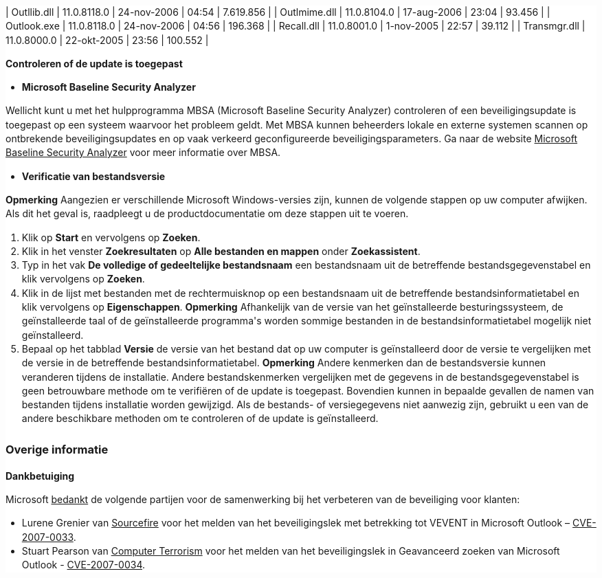 | Outllib.dll  | 11.0.8118.0 | 24-nov-2006 | 04:54 | 7.619.856 |
| Outlmime.dll | 11.0.8104.0 | 17-aug-2006 | 23:04 | 93.456    |
| Outlook.exe  | 11.0.8118.0 | 24-nov-2006 | 04:56 | 196.368   |
| Recall.dll   | 11.0.8001.0 | 1-nov-2005  | 22:57 | 39.112    |
| Transmgr.dll | 11.0.8000.0 | 22-okt-2005 | 23:56 | 100.552   |

**Controleren of de update is toegepast**

-   **Microsoft Baseline Security Analyzer**

Wellicht kunt u met het hulpprogramma MBSA (Microsoft Baseline Security Analyzer) controleren of een beveiligingsupdate is toegepast op een systeem waarvoor het probleem geldt. Met MBSA kunnen beheerders lokale en externe systemen scannen op ontbrekende beveiligingsupdates en op vaak verkeerd geconfigureerde beveiligingsparameters. Ga naar de website [Microsoft Baseline Security Analyzer](http://go.microsoft.com/fwlink/?linkid=21134) voor meer informatie over MBSA.

-   **Verificatie van bestandsversie**

**Opmerking** Aangezien er verschillende Microsoft Windows-versies zijn, kunnen de volgende stappen op uw computer afwijken. Als dit het geval is, raadpleegt u de productdocumentatie om deze stappen uit te voeren.

1.  Klik op **Start** en vervolgens op **Zoeken**.
2.  Klik in het venster **Zoekresultaten** op **Alle bestanden en mappen** onder **Zoekassistent**.
3.  Typ in het vak **De volledige of gedeeltelijke bestandsnaam** een bestandsnaam uit de betreffende bestandsgegevenstabel en klik vervolgens op **Zoeken**.
4.  Klik in de lijst met bestanden met de rechtermuisknop op een bestandsnaam uit de betreffende bestandsinformatietabel en klik vervolgens op **Eigenschappen**.
    **Opmerking** Afhankelijk van de versie van het geïnstalleerde besturingssysteem, de geïnstalleerde taal of de geïnstalleerde programma's worden sommige bestanden in de bestandsinformatietabel mogelijk niet geïnstalleerd.
5.  Bepaal op het tabblad **Versie** de versie van het bestand dat op uw computer is geïnstalleerd door de versie te vergelijken met de versie in de betreffende bestandsinformatietabel.
    **Opmerking** Andere kenmerken dan de bestandsversie kunnen veranderen tijdens de installatie. Andere bestandskenmerken vergelijken met de gegevens in de bestandsgegevenstabel is geen betrouwbare methode om te verifiëren of de update is toegepast. Bovendien kunnen in bepaalde gevallen de namen van bestanden tijdens installatie worden gewijzigd. Als de bestands- of versiegegevens niet aanwezig zijn, gebruikt u een van de andere beschikbare methoden om te controleren of de update is geïnstalleerd.

### Overige informatie

**Dankbetuiging**

Microsoft [bedankt](http://go.microsoft.com/fwlink/?linkid=21127) de volgende partijen voor de samenwerking bij het verbeteren van de beveiliging voor klanten:

-   Lurene Grenier van [Sourcefire](http://www.sourcefire.com) voor het melden van het beveiligingslek met betrekking tot VEVENT in Microsoft Outlook – [CVE-2007-0033](http://cve.mitre.org/cgi-bin/cvename.cgi?name=cve-2007-0033).
-   Stuart Pearson van [Computer Terrorism](http://www.computerterrorism.com/) voor het melden van het beveiligingslek in Geavanceerd zoeken van Microsoft Outlook - [CVE-2007-0034](http://cve.mitre.org/cgi-bin/cvename.cgi?name=cve-2007-0034).
